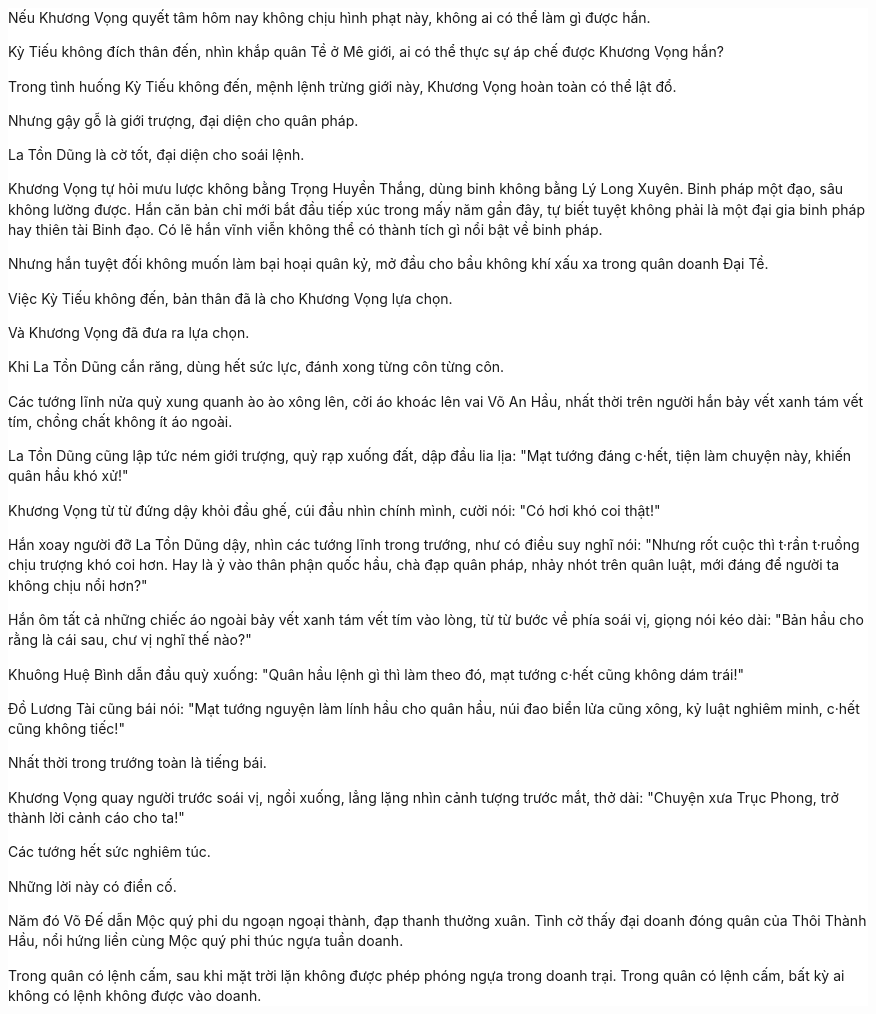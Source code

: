 Nếu Khương Vọng quyết tâm hôm nay không chịu hình phạt này, không ai có thể làm gì được hắn.

Kỳ Tiếu không đích thân đến, nhìn khắp quân Tề ở Mê giới, ai có thể thực sự áp chế được Khương Vọng hắn?

Trong tình huống Kỳ Tiếu không đến, mệnh lệnh trừng giới này, Khương Vọng hoàn toàn có thể lật đổ.

Nhưng gậy gỗ là giới trượng, đại diện cho quân pháp.

La Tồn Dũng là cờ tốt, đại diện cho soái lệnh.

Khương Vọng tự hỏi mưu lược không bằng Trọng Huyền Thắng, dùng binh không bằng Lý Long Xuyên. Binh pháp một đạo, sâu không lường được. Hắn căn bản chỉ mới bắt đầu tiếp xúc trong mấy năm gần đây, tự biết tuyệt không phải là một đại gia binh pháp hay thiên tài Binh đạo. Có lẽ hắn vĩnh viễn không thể có thành tích gì nổi bật về binh pháp.

Nhưng hắn tuyệt đối không muốn làm bại hoại quân kỷ, mở đầu cho bầu không khí xấu xa trong quân doanh Đại Tề.

Việc Kỳ Tiếu không đến, bản thân đã là cho Khương Vọng lựa chọn.

Và Khương Vọng đã đưa ra lựa chọn.

Khi La Tồn Dũng cắn răng, dùng hết sức lực, đánh xong từng côn từng côn.

Các tướng lĩnh nửa quỳ xung quanh ào ào xông lên, cởi áo khoác lên vai Võ An Hầu, nhất thời trên người hắn bảy vết xanh tám vết tím, chồng chất không ít áo ngoài.

La Tồn Dũng cũng lập tức ném giới trượng, quỳ rạp xuống đất, dập đầu lia lịa: "Mạt tướng đáng c·hết, tiện làm chuyện này, khiến quân hầu khó xử!"

Khương Vọng từ từ đứng dậy khỏi đầu ghế, cúi đầu nhìn chính mình, cười nói: "Có hơi khó coi thật!"

Hắn xoay người đỡ La Tồn Dũng dậy, nhìn các tướng lĩnh trong trướng, như có điều suy nghĩ nói: "Nhưng rốt cuộc thì t·rần t·ruồng chịu trượng khó coi hơn. Hay là ỷ vào thân phận quốc hầu, chà đạp quân pháp, nhảy nhót trên quân luật, mới đáng để người ta không chịu nổi hơn?"

Hắn ôm tất cả những chiếc áo ngoài bảy vết xanh tám vết tím vào lòng, từ từ bước về phía soái vị, giọng nói kéo dài: "Bản hầu cho rằng là cái sau, chư vị nghĩ thế nào?"

Khuông Huệ Bình dẫn đầu quỳ xuống: "Quân hầu lệnh gì thì làm theo đó, mạt tướng c·hết cũng không dám trái!"

Đồ Lương Tài cũng bái nói: "Mạt tướng nguyện làm lính hầu cho quân hầu, núi đao biển lửa cũng xông, kỷ luật nghiêm minh, c·hết cũng không tiếc!"

Nhất thời trong trướng toàn là tiếng bái.

Khương Vọng quay người trước soái vị, ngồi xuống, lẳng lặng nhìn cảnh tượng trước mắt, thở dài: "Chuyện xưa Trục Phong, trở thành lời cảnh cáo cho ta!"

Các tướng hết sức nghiêm túc.

Những lời này có điển cố.

Năm đó Võ Đế dẫn Mộc quý phi du ngoạn ngoại thành, đạp thanh thưởng xuân. Tình cờ thấy đại doanh đóng quân của Thôi Thành Hầu, nổi hứng liền cùng Mộc quý phi thúc ngựa tuần doanh.

Trong quân có lệnh cấm, sau khi mặt trời lặn không được phép phóng ngựa trong doanh trại. Trong quân có lệnh cấm, bất kỳ ai không có lệnh không được vào doanh.
